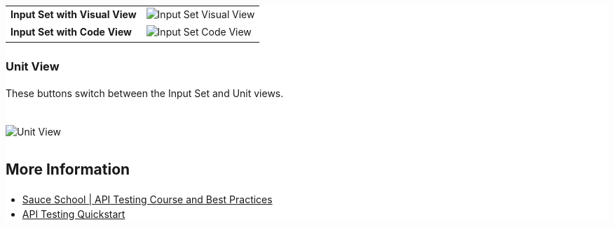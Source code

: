 <table>
<tr>
<td><strong>Input Set with Visual View</strong></td>
<td> <img src={useBaseUrl('img/api-fortress/2021/01/inputVisual.png')} alt="Input Set Visual View"/> </td>
</tr>
<tr>
<td><strong>Input Set with Code View</strong></td>
<td><img src={useBaseUrl('img/api-fortress/2021/01/inputCode.png')} alt="Input Set Code View"/> </td>
</tr>
</table>

### Unit View
These buttons switch between the Input Set and Unit views.

<br/>
<img src={useBaseUrl('img/api-fortress/2021/01/unitView.png')} alt="Unit View"/>

## More Information
* [Sauce School | API Testing Course and Best Practices](https://training.saucelabs.com/apiTesting/index.html)
* [API Testing Quickstart](/api-testing/quickstart)
